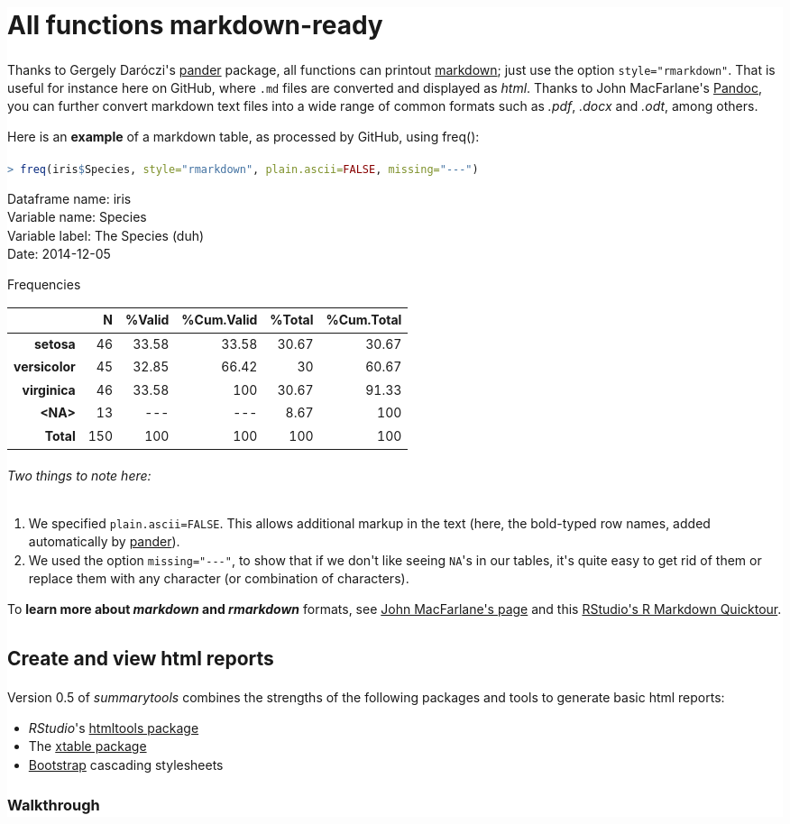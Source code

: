 # All functions markdown-ready

Thanks to Gergely Daróczi's [pander](https://github.com/Rapporter/pander) package, all functions can printout [markdown](http://daringfireball.net/projects/markdown/); just use the option `style="rmarkdown"`. That is useful for instance here on GitHub, where `.md` files are converted and displayed as _html_. Thanks to John MacFarlane's [Pandoc](http://johnmacfarlane.net/pandoc/), you can further convert markdown text files into a wide range of common formats such as _.pdf_, _.docx_ and _.odt_, among others. 

Here is an **example** of a markdown table, as processed by GitHub, using freq():


```r
> freq(iris$Species, style="rmarkdown", plain.ascii=FALSE, missing="---")
```
Dataframe name: iris  
 Variable name: Species  
Variable label: The Species (duh)  
          Date: 2014-12-05  

Frequencies

|           &nbsp; |   N |   %Valid |   %Cum.Valid |   %Total |   %Cum.Total |
|-----------------:|----:|---------:|-------------:|---------:|-------------:|
|       **setosa** |  46 |    33.58 |        33.58 |    30.67 |        30.67 |
|   **versicolor** |  45 |    32.85 |        66.42 |       30 |        60.67 |
|    **virginica** |  46 |    33.58 |          100 |    30.67 |        91.33 |
|       **\<NA\>** |  13 |      --- |          --- |     8.67 |          100 |
|        **Total** | 150 |      100 |          100 |      100 |          100 |

###### Two things to note here:

  1. We specified `plain.ascii=FALSE`. This allows additional markup in the text (here, the bold-typed row names, added automatically by [pander](https://github.com/Rapporter/pander)).
  2. We used the option `missing="---"`, to show that if we don't like seeing `NA`'s in our tables, it's quite easy to get rid of them or replace them with any character (or combination of characters).

To **learn more about _markdown_ and _rmarkdown_** formats, see [John MacFarlane's page](http://johnmacfarlane.net/pandoc/) and this [RStudio's R Markdown Quicktour](http://rmarkdown.rstudio.com/).

## Create and view html reports

Version 0.5 of _summarytools_ combines the strengths of the following packages and tools to generate basic html reports:

 - _RStudio_'s [htmltools package](http://cran.r-project.org/web/packages/htmltools/index.html)
 - The [xtable package](http://cran.r-project.org/web/packages/xtable/index.html)
 - [Bootstrap](http://getbootstrap.com/) cascading stylesheets

### Walkthrough
